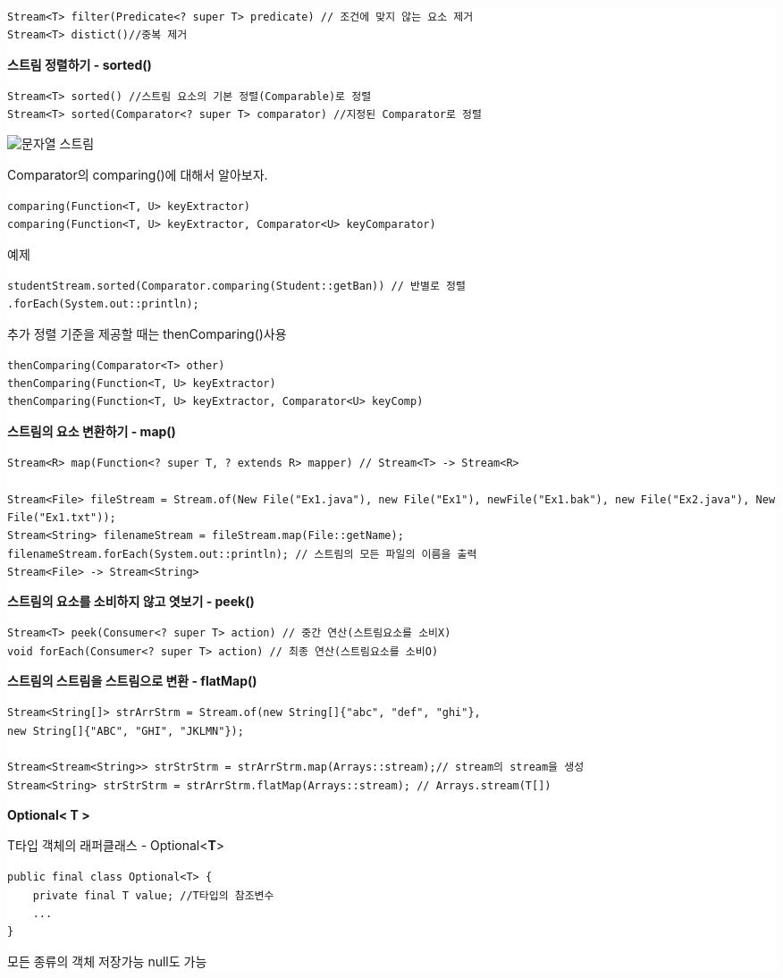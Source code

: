     Stream<T> filter(Predicate<? super T> predicate) // 조건에 맞지 않는 요소 제거
    Stream<T> distict()//중복 제거

**스트림 정렬하기 - sorted()**

    Stream<T> sorted() //스트림 요소의 기본 정렬(Comparable)로 정렬
    Stream<T> sorted(Comparator<? super T> comparator) //지정된 Comparator로 정렬

<img src="C:\Users\신완수\자바 공부\자바 문자열 스트림 정렬 캡쳐.PNG" width="450px" height="300px" title="px(픽셀) 크기 설정" alt="문자열 스트림"></img><br/>

Comparator의 comparing()에 대해서 알아보자.

    comparing(Function<T, U> keyExtractor)
    comparing(Function<T, U> keyExtractor, Comparator<U> keyComparator)

예제

    studentStream.sorted(Comparator.comparing(Student::getBan)) // 반별로 정렬
    .forEach(System.out::println);

추가 정렬 기준을 제공할 때는 thenComparing()사용

    thenComparing(Comparator<T> other)
    thenComparing(Function<T, U> keyExtractor)
    thenComparing(Function<T, U> keyExtractor, Comparator<U> keyComp)

**스트림의 요소 변환하기 - map()**

    Stream<R> map(Function<? super T, ? extends R> mapper) // Stream<T> -> Stream<R>

    Stream<File> fileStream = Stream.of(New File("Ex1.java"), new File("Ex1"), newFile("Ex1.bak"), new File("Ex2.java"), New File("Ex1.txt"));
    Stream<String> filenameStream = fileStream.map(File::getName);
    filenameStream.forEach(System.out::println); // 스트림의 모든 파일의 이름을 출력
    Stream<File> -> Stream<String>

**스트림의 요소를 소비하지 않고 엿보기 - peek()**

    Stream<T> peek(Consumer<? super T> action) // 중간 연산(스트림요소를 소비X)
    void forEach(Consumer<? super T> action) // 최종 연산(스트림요소를 소비O)


**스트림의 스트림을 스트림으로 변환 - flatMap()**

    Stream<String[]> strArrStrm = Stream.of(new String[]{"abc", "def", "ghi"},
    new String[]{"ABC", "GHI", "JKLMN"});

    Stream<Stream<String>> strStrStrm = strArrStrm.map(Arrays::stream);// stream의 stream을 생성
    Stream<String> strStrStrm = strArrStrm.flatMap(Arrays::stream); // Arrays.stream(T[])

**Optional< T >**

T타입 객체의 래퍼클래스 - Optional<**T**>

    public final class Optional<T> {
        private final T value; //T타입의 참조변수
        ...
    }

모든 종류의 객체 저장가능 null도 가능
